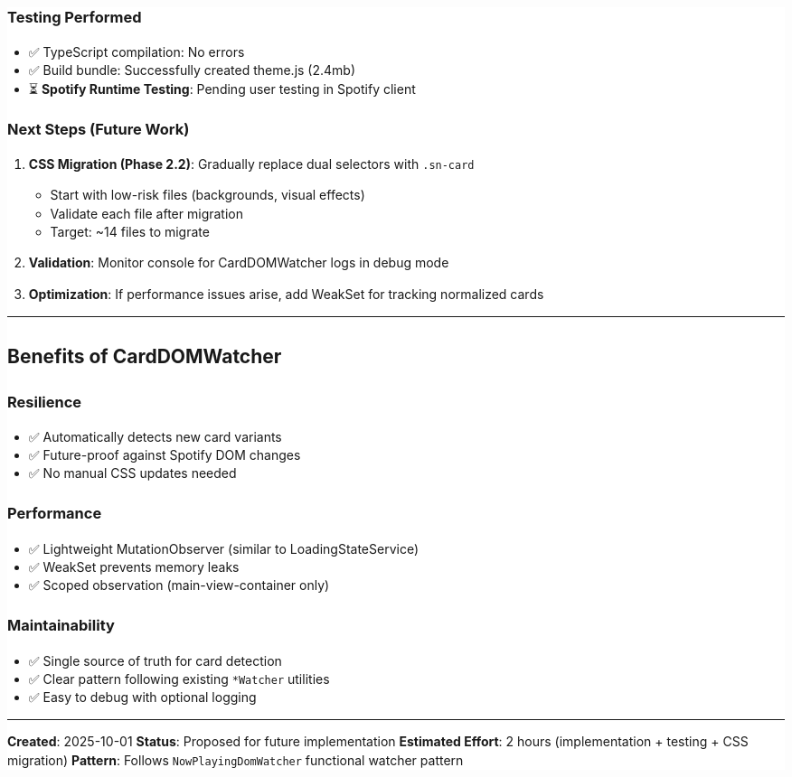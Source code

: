### Testing Performed
- ✅ TypeScript compilation: No errors
- ✅ Build bundle: Successfully created theme.js (2.4mb)
- ⏳ **Spotify Runtime Testing**: Pending user testing in Spotify client

### Next Steps (Future Work)
1. **CSS Migration (Phase 2.2)**: Gradually replace dual selectors with `.sn-card`
   - Start with low-risk files (backgrounds, visual effects)
   - Validate each file after migration
   - Target: ~14 files to migrate

2. **Validation**: Monitor console for CardDOMWatcher logs in debug mode
3. **Optimization**: If performance issues arise, add WeakSet for tracking normalized cards

---

## Benefits of CardDOMWatcher

### Resilience
- ✅ Automatically detects new card variants
- ✅ Future-proof against Spotify DOM changes
- ✅ No manual CSS updates needed

### Performance
- ✅ Lightweight MutationObserver (similar to LoadingStateService)
- ✅ WeakSet prevents memory leaks
- ✅ Scoped observation (main-view-container only)

### Maintainability
- ✅ Single source of truth for card detection
- ✅ Clear pattern following existing `*Watcher` utilities
- ✅ Easy to debug with optional logging

---

**Created**: 2025-10-01
**Status**: Proposed for future implementation
**Estimated Effort**: 2 hours (implementation + testing + CSS migration)
**Pattern**: Follows `NowPlayingDomWatcher` functional watcher pattern
